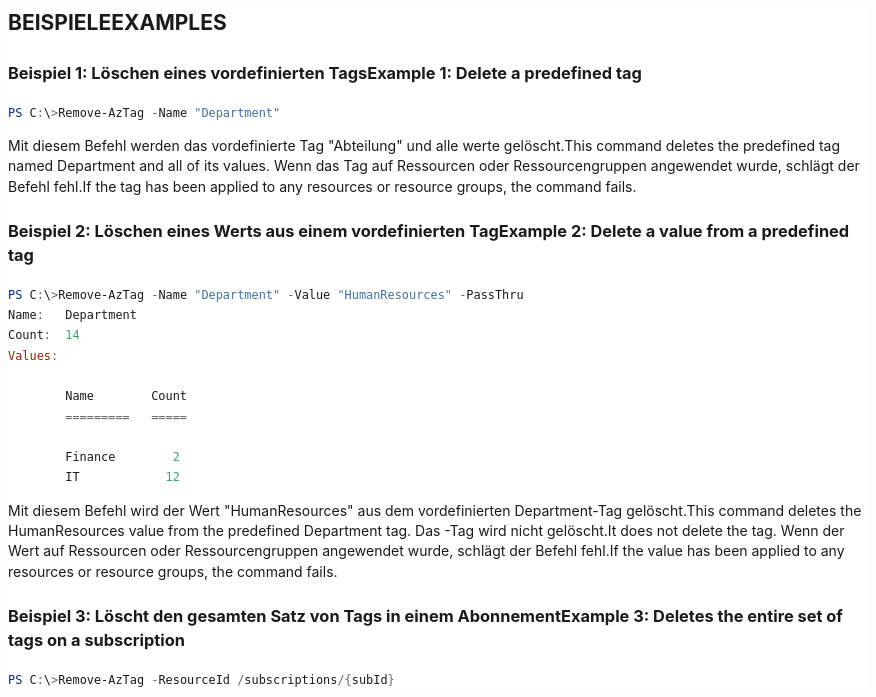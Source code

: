 ## <span data-ttu-id="5534a-116">BEISPIELE</span><span class="sxs-lookup"><span data-stu-id="5534a-116">EXAMPLES</span></span>

### <span data-ttu-id="5534a-117">Beispiel 1: Löschen eines vordefinierten Tags</span><span class="sxs-lookup"><span data-stu-id="5534a-117">Example 1: Delete a predefined tag</span></span>
```powershell
PS C:\>Remove-AzTag -Name "Department"
```

<span data-ttu-id="5534a-118">Mit diesem Befehl werden das vordefinierte Tag "Abteilung" und alle werte gelöscht.</span><span class="sxs-lookup"><span data-stu-id="5534a-118">This command deletes the predefined tag named Department and all of its values.</span></span>
<span data-ttu-id="5534a-119">Wenn das Tag auf Ressourcen oder Ressourcengruppen angewendet wurde, schlägt der Befehl fehl.</span><span class="sxs-lookup"><span data-stu-id="5534a-119">If the tag has been applied to any resources or resource groups, the command fails.</span></span>

### <span data-ttu-id="5534a-120">Beispiel 2: Löschen eines Werts aus einem vordefinierten Tag</span><span class="sxs-lookup"><span data-stu-id="5534a-120">Example 2: Delete a value from a predefined tag</span></span>
```powershell
PS C:\>Remove-AzTag -Name "Department" -Value "HumanResources" -PassThru
Name:   Department
Count:  14
Values: 

        Name        Count
        =========   =====

        Finance        2
        IT            12
```

<span data-ttu-id="5534a-121">Mit diesem Befehl wird der Wert "HumanResources" aus dem vordefinierten Department-Tag gelöscht.</span><span class="sxs-lookup"><span data-stu-id="5534a-121">This command deletes the HumanResources value from the predefined Department tag.</span></span>
<span data-ttu-id="5534a-122">Das -Tag wird nicht gelöscht.</span><span class="sxs-lookup"><span data-stu-id="5534a-122">It does not delete the tag.</span></span>
<span data-ttu-id="5534a-123">Wenn der Wert auf Ressourcen oder Ressourcengruppen angewendet wurde, schlägt der Befehl fehl.</span><span class="sxs-lookup"><span data-stu-id="5534a-123">If the value has been applied to any resources or resource groups, the command fails.</span></span>

### <span data-ttu-id="5534a-124">Beispiel 3: Löscht den gesamten Satz von Tags in einem Abonnement</span><span class="sxs-lookup"><span data-stu-id="5534a-124">Example 3: Deletes the entire set of tags on a subscription</span></span>

```powershell
PS C:\>Remove-AzTag -ResourceId /subscriptions/{subId}
```
